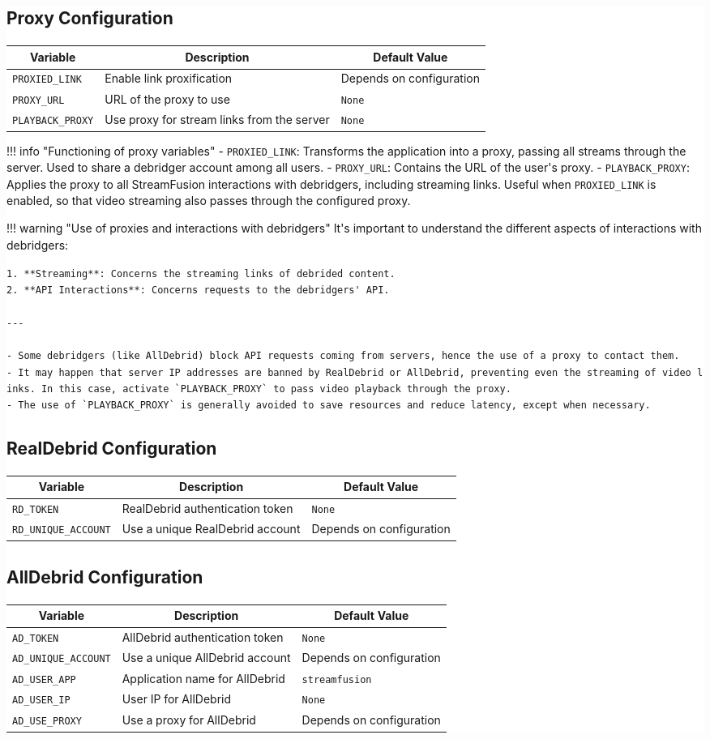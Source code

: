 ## Proxy Configuration

| Variable | Description | Default Value |
|----------|-------------|----------------|
| `PROXIED_LINK` | Enable link proxification | Depends on configuration |
| `PROXY_URL` | URL of the proxy to use | `None` |
| `PLAYBACK_PROXY` | Use proxy for stream links from the server | `None` |

!!! info "Functioning of proxy variables"
    - `PROXIED_LINK`: Transforms the application into a proxy, passing all streams through the server. Used to share a debridger account among all users.
    - `PROXY_URL`: Contains the URL of the user's proxy.
    - `PLAYBACK_PROXY`: Applies the proxy to all StreamFusion interactions with debridgers, including streaming links. Useful when `PROXIED_LINK` is enabled, so that video streaming also passes through the configured proxy.

!!! warning "Use of proxies and interactions with debridgers"
    It's important to understand the different aspects of interactions with debridgers:

    1. **Streaming**: Concerns the streaming links of debrided content.
    2. **API Interactions**: Concerns requests to the debridgers' API.

    ---

    - Some debridgers (like AllDebrid) block API requests coming from servers, hence the use of a proxy to contact them.
    - It may happen that server IP addresses are banned by RealDebrid or AllDebrid, preventing even the streaming of video links. In this case, activate `PLAYBACK_PROXY` to pass video playback through the proxy.
    - The use of `PLAYBACK_PROXY` is generally avoided to save resources and reduce latency, except when necessary.

## RealDebrid Configuration

| Variable | Description | Default Value |
|----------|-------------|----------------|
| `RD_TOKEN` | RealDebrid authentication token | `None` |
| `RD_UNIQUE_ACCOUNT` | Use a unique RealDebrid account | Depends on configuration |

## AllDebrid Configuration

| Variable | Description | Default Value |
|----------|-------------|----------------|
| `AD_TOKEN` | AllDebrid authentication token | `None` |
| `AD_UNIQUE_ACCOUNT` | Use a unique AllDebrid account | Depends on configuration |
| `AD_USER_APP` | Application name for AllDebrid | `streamfusion` |
| `AD_USER_IP` | User IP for AllDebrid | `None` |
| `AD_USE_PROXY` | Use a proxy for AllDebrid | Depends on configuration |

